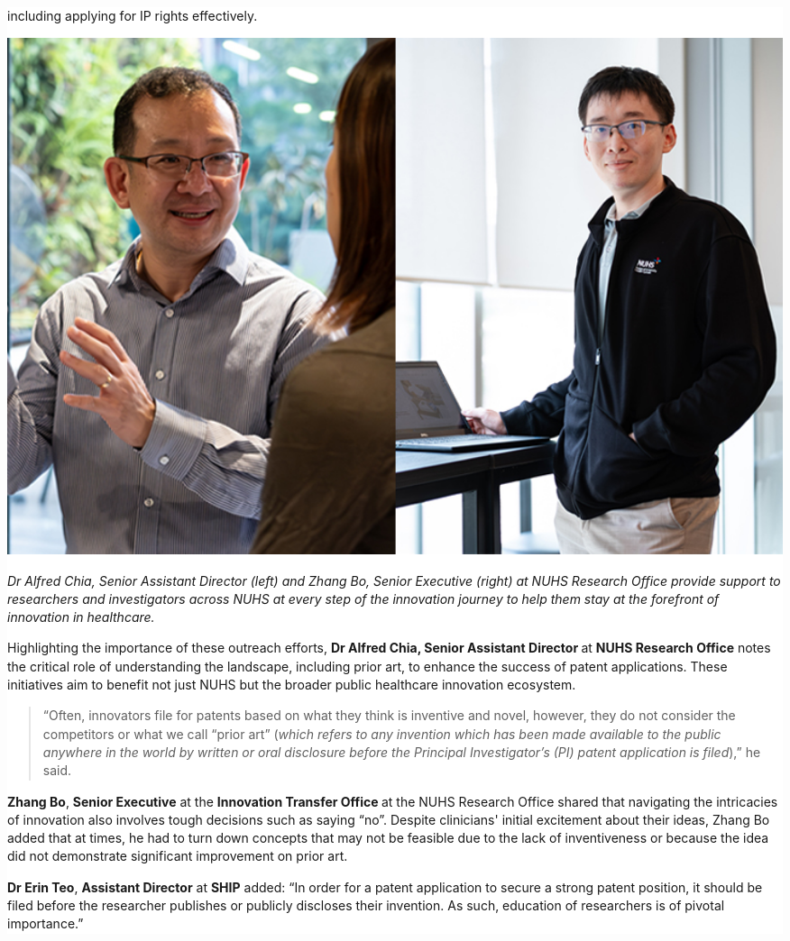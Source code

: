 including applying for IP rights effectively.</p>
<p></p>
<div class="isomer-image-wrapper">
<img style="width: 100%;" height="auto" width="100%" alt="NUHS Research Office provides support to researchers and investigators in their innovation journey" src="/images/Resources/IP Day/1_NUHS.jpg">
</div>
<p><em>Dr Alfred Chia, Senior Assistant Director (left) and Zhang Bo, Senior Executive (right) at NUHS Research Office provide support to researchers and investigators across NUHS at every step of the innovation journey to help them stay at the forefront of innovation in healthcare.</em>
</p>
<p>Highlighting the importance of these outreach efforts, <strong>Dr Alfred Chia, Senior Assistant Director </strong>at <strong>NUHS Research Office</strong> notes
the critical role of understanding the landscape, including prior art,
to enhance the success of patent applications. These initiatives aim to
benefit not just NUHS but the broader public healthcare innovation ecosystem.</p>
<blockquote>
<p>“Often, innovators file for patents based on what they think is inventive
and novel, however, they do not consider the competitors or what we call
“prior art” (<em>which refers to any invention which has been made available to the public anywhere in the world by written or oral disclosure before the Principal Investigator’s (PI) patent application is filed</em>),”
he said.</p>
</blockquote>
<p><strong>Zhang Bo</strong>, <strong>Senior Executive</strong> at the <strong>Innovation Transfer Office </strong>at
the NUHS Research Office shared that navigating the intricacies of innovation
also involves tough decisions such as saying “no”. Despite clinicians'
initial excitement about their ideas, Zhang Bo added that at times, he
had to turn down concepts that may not be feasible due to the lack of inventiveness
or because the idea did not demonstrate significant improvement on prior
art.</p>
<p><strong>Dr Erin Teo</strong>, <strong>Assistant Director</strong> at <strong>SHIP</strong> added:
“In order for a patent application to secure a strong patent position,
it should be filed before the researcher publishes or publicly discloses
their invention. As such, education of researchers is of pivotal importance.”</p>
<p></p>
<div class="isomer-image-wrapper">